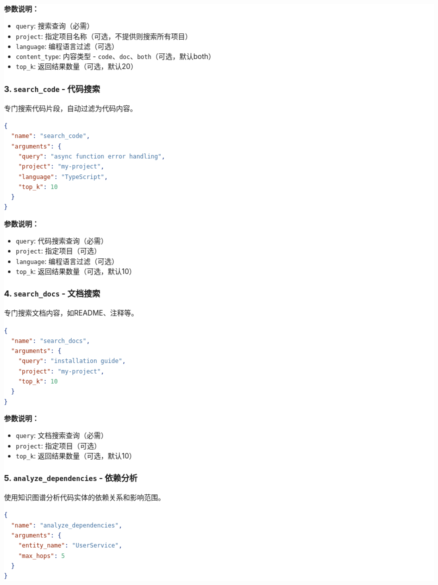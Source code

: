 **参数说明：**
- `query`: 搜索查询（必需）
- `project`: 指定项目名称（可选，不提供则搜索所有项目）
- `language`: 编程语言过滤（可选）
- `content_type`: 内容类型 - `code`、`doc`、`both`（可选，默认both）
- `top_k`: 返回结果数量（可选，默认20）

### 3. **`search_code`** - 代码搜索

专门搜索代码片段，自动过滤为代码内容。

```json
{
  "name": "search_code",
  "arguments": {
    "query": "async function error handling",
    "project": "my-project",
    "language": "TypeScript",
    "top_k": 10
  }
}
```

**参数说明：**
- `query`: 代码搜索查询（必需）
- `project`: 指定项目（可选）
- `language`: 编程语言过滤（可选）
- `top_k`: 返回结果数量（可选，默认10）

### 4. **`search_docs`** - 文档搜索

专门搜索文档内容，如README、注释等。

```json
{
  "name": "search_docs",
  "arguments": {
    "query": "installation guide",
    "project": "my-project",
    "top_k": 10
  }
}
```

**参数说明：**
- `query`: 文档搜索查询（必需）
- `project`: 指定项目（可选）
- `top_k`: 返回结果数量（可选，默认10）

### 5. **`analyze_dependencies`** - 依赖分析

使用知识图谱分析代码实体的依赖关系和影响范围。

```json
{
  "name": "analyze_dependencies",
  "arguments": {
    "entity_name": "UserService",
    "max_hops": 5
  }
}
```
